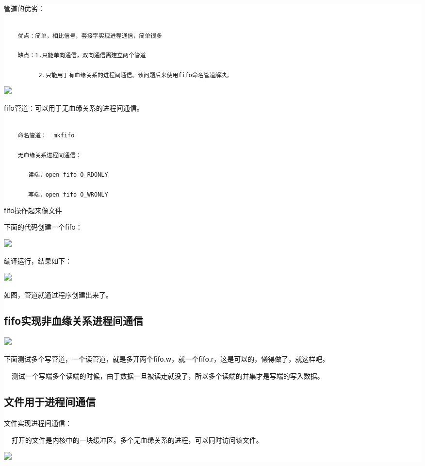管道的优劣：

```

    优点：简单，相比信号，套接字实现进程通信，简单很多

    缺点：1.只能单向通信，双向通信需建立两个管道

          2.只能用于有血缘关系的进程间通信。该问题后来使用fifo命名管道解决。
```


![](file:///C:/Users/Administrator/AppData/Local/Temp/msohtmlclip1/01/clip_image346.jpg)

fifo管道：可以用于无血缘关系的进程间通信。

```

    命名管道：  mkfifo

    无血缘关系进程间通信：

       读端，open fifo O_RDONLY

       写端，open fifo O_WRONLY
```


fifo操作起来像文件

下面的代码创建一个fifo：

![](file:///C:/Users/Administrator/AppData/Local/Temp/msohtmlclip1/01/clip_image347.png)

编译运行，结果如下：

![](file:///C:/Users/Administrator/AppData/Local/Temp/msohtmlclip1/01/clip_image349.jpg)

如图，管道就通过程序创建出来了。

## fifo实现非血缘关系进程间通信

![](file:///C:/Users/Administrator/AppData/Local/Temp/msohtmlclip1/01/clip_image355.jpg)

下面测试多个写管道，一个读管道，就是多开两个fifo.w，就一个fifo.r，这是可以的，懒得做了，就这样吧。

    测试一个写端多个读端的时候，由于数据一旦被读走就没了，所以多个读端的并集才是写端的写入数据。

## 文件用于进程间通信

文件实现进程间通信：

    打开的文件是内核中的一块缓冲区。多个无血缘关系的进程，可以同时访问该文件。

![](file:///C:/Users/Administrator/AppData/Local/Temp/msohtmlclip1/01/clip_image357.jpg)
